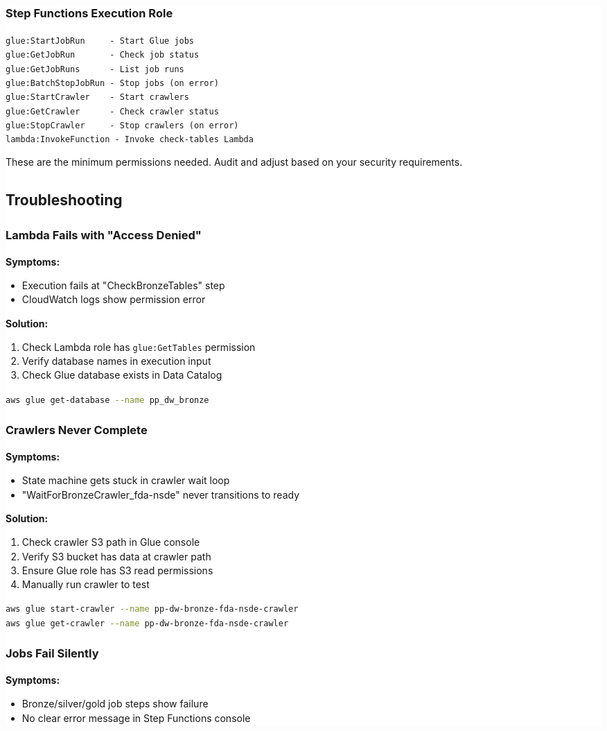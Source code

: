 ### Step Functions Execution Role
```
glue:StartJobRun     - Start Glue jobs
glue:GetJobRun       - Check job status
glue:GetJobRuns      - List job runs
glue:BatchStopJobRun - Stop jobs (on error)
glue:StartCrawler    - Start crawlers
glue:GetCrawler      - Check crawler status
glue:StopCrawler     - Stop crawlers (on error)
lambda:InvokeFunction - Invoke check-tables Lambda
```

These are the minimum permissions needed. Audit and adjust based on your security requirements.

## Troubleshooting

### Lambda Fails with "Access Denied"

**Symptoms:**
- Execution fails at "CheckBronzeTables" step
- CloudWatch logs show permission error

**Solution:**
1. Check Lambda role has `glue:GetTables` permission
2. Verify database names in execution input
3. Check Glue database exists in Data Catalog

```bash
aws glue get-database --name pp_dw_bronze
```

### Crawlers Never Complete

**Symptoms:**
- State machine gets stuck in crawler wait loop
- "WaitForBronzeCrawler_fda-nsde" never transitions to ready

**Solution:**
1. Check crawler S3 path in Glue console
2. Verify S3 bucket has data at crawler path
3. Ensure Glue role has S3 read permissions
4. Manually run crawler to test

```bash
aws glue start-crawler --name pp-dw-bronze-fda-nsde-crawler
aws glue get-crawler --name pp-dw-bronze-fda-nsde-crawler
```

### Jobs Fail Silently

**Symptoms:**
- Bronze/silver/gold job steps show failure
- No clear error message in Step Functions console
